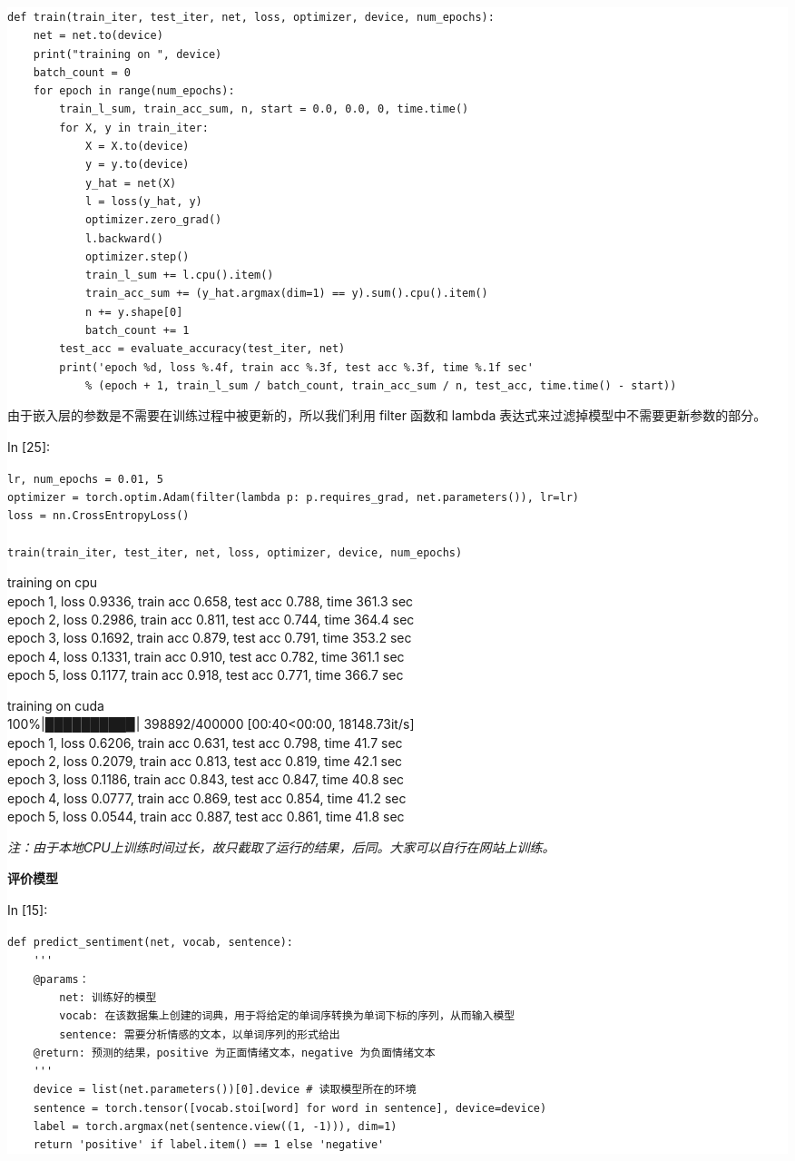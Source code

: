     def train(train_iter, test_iter, net, loss, optimizer, device, num_epochs):
        net = net.to(device)
        print("training on ", device)
        batch_count = 0
        for epoch in range(num_epochs):
            train_l_sum, train_acc_sum, n, start = 0.0, 0.0, 0, time.time()
            for X, y in train_iter:
                X = X.to(device)
                y = y.to(device)
                y_hat = net(X)
                l = loss(y_hat, y) 
                optimizer.zero_grad()
                l.backward()
                optimizer.step()
                train_l_sum += l.cpu().item()
                train_acc_sum += (y_hat.argmax(dim=1) == y).sum().cpu().item()
                n += y.shape[0]
                batch_count += 1
            test_acc = evaluate_accuracy(test_iter, net)
            print('epoch %d, loss %.4f, train acc %.3f, test acc %.3f, time %.1f sec'
                % (epoch + 1, train_l_sum / batch_count, train_acc_sum / n, test_acc, time.time() - start))

由于嵌入层的参数是不需要在训练过程中被更新的，所以我们利用 filter 函数和 lambda 表达式来过滤掉模型中不需要更新参数的部分。

In [25]:

    lr, num_epochs = 0.01, 5
    optimizer = torch.optim.Adam(filter(lambda p: p.requires_grad, net.parameters()), lr=lr)
    loss = nn.CrossEntropyLoss()

    train(train_iter, test_iter, net, loss, optimizer, device, num_epochs)

training on  cpu<br>
epoch 1, loss 0.9336, train acc 0.658, test acc 0.788, time 361.3 sec<br>
epoch 2, loss 0.2986, train acc 0.811, test acc 0.744, time 364.4 sec<br>
epoch 3, loss 0.1692, train acc 0.879, test acc 0.791, time 353.2 sec<br>
epoch 4, loss 0.1331, train acc 0.910, test acc 0.782, time 361.1 sec<br>
epoch 5, loss 0.1177, train acc 0.918, test acc 0.771, time 366.7 sec<br>

training on  cuda<br>
100%|█████████▉| 398892/400000 [00:40<00:00, 18148.73it/s]<br>
epoch 1, loss 0.6206, train acc 0.631, test acc 0.798, time 41.7 sec<br>
epoch 2, loss 0.2079, train acc 0.813, test acc 0.819, time 42.1 sec<br>
epoch 3, loss 0.1186, train acc 0.843, test acc 0.847, time 40.8 sec<br>
epoch 4, loss 0.0777, train acc 0.869, test acc 0.854, time 41.2 sec<br>
epoch 5, loss 0.0544, train acc 0.887, test acc 0.861, time 41.8 sec

*注：由于本地CPU上训练时间过长，故只截取了运行的结果，后同。大家可以自行在网站上训练。*

**评价模型**

In [15]:

    def predict_sentiment(net, vocab, sentence):
        '''
        @params：
            net: 训练好的模型
            vocab: 在该数据集上创建的词典，用于将给定的单词序转换为单词下标的序列，从而输入模型
            sentence: 需要分析情感的文本，以单词序列的形式给出
        @return: 预测的结果，positive 为正面情绪文本，negative 为负面情绪文本
        '''
        device = list(net.parameters())[0].device # 读取模型所在的环境
        sentence = torch.tensor([vocab.stoi[word] for word in sentence], device=device)
        label = torch.argmax(net(sentence.view((1, -1))), dim=1)
        return 'positive' if label.item() == 1 else 'negative'
